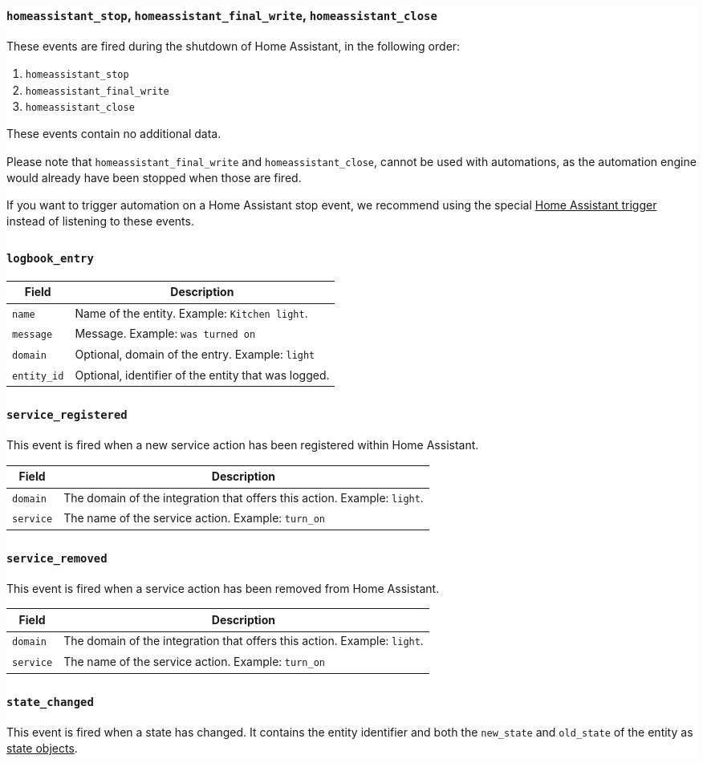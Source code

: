 ### `homeassistant_stop`, `homeassistant_final_write`, `homeassistant_close`

These events are fired during the shutdown of Home Assistant, in the following order:

1. `homeassistant_stop`
2. `homeassistant_final_write`
3. `homeassistant_close`

These events contain no additional data.

Please note that `homeassistant_final_write` and `homeassistant_close`, cannot be used with automations, as the automation engine would already have been stopped when those are fired.

If you want to trigger automation on a Home Assistant stop event, we recommend using the special [Home Assistant trigger](/docs/automation/trigger/#home-assistant-trigger) instead of listening to these events.

### `logbook_entry`

| Field       | Description                                         |
| ----------- | --------------------------------------------------- |
| `name`      | Name of the entity. Example: `Kitchen light`.       |
| `message`   | Message. Example: `was turned on`                   |
| `domain`    | Optional, domain of the entry. Example: `light`     |
| `entity_id` | Optional, identifier of the entity that was logged. |

### `service_registered`

This event is fired when a new service action has been registered within Home Assistant.

| Field     | Description                                                              |
| --------- | ------------------------------------------------------------------------ |
| `domain`  | The domain of the integration that offers this action. Example: `light`. |
| `service` | The name of the service action. Example: `turn_on`                       |

### `service_removed`

This event is fired when a service action has been removed from Home Assistant.

| Field     | Description                                                              |
| --------- | ------------------------------------------------------------------------ |
| `domain`  | The domain of the integration that offers this action. Example: `light`. |
| `service` | The name of the service action. Example: `turn_on`                       |

### `state_changed`

This event is fired when a state has changed. It contains the entity identifier and both the `new_state` and `old_state` of the entity as [state objects](/topics/state_object/).
